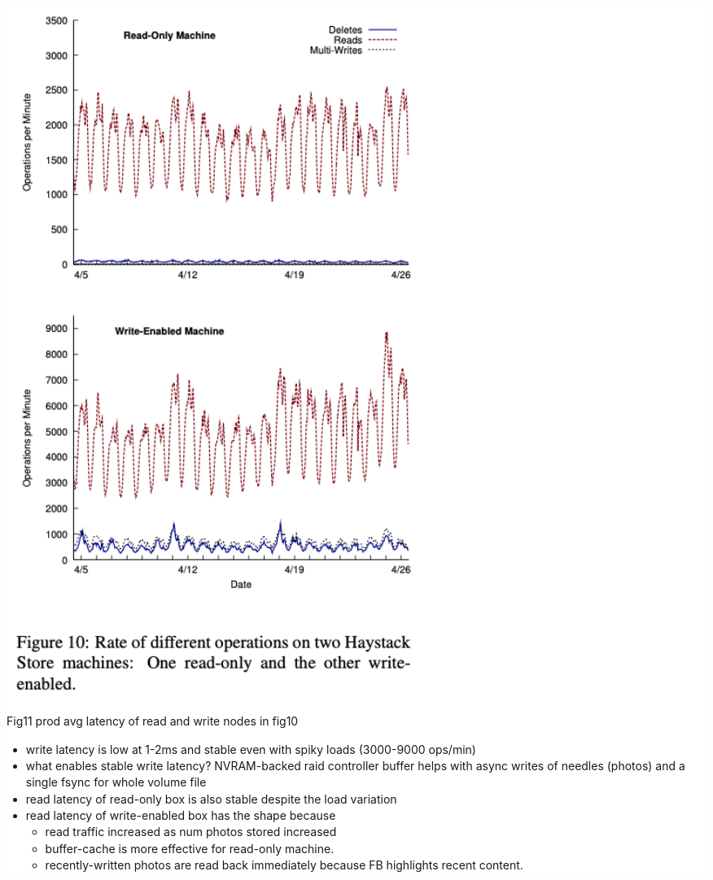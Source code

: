 <img src="./fig10_prod_store_loads.png" width="60%">
</p>

Fig11 prod avg latency of read and write nodes in fig10
- write latency is low at 1-2ms and stable even with spiky loads (3000-9000 ops/min)
- what enables stable write latency? NVRAM-backed raid controller buffer helps with async writes of needles (photos) and a single fsync for whole volume file
- read latency of read-only box is also stable despite the load variation
- read latency of write-enabled box has the shape because
  - read traffic increased as num photos stored increased
  - buffer-cache is more effective for read-only machine.
  - recently-written photos are read back immediately because FB highlights recent content.
<p align="center">